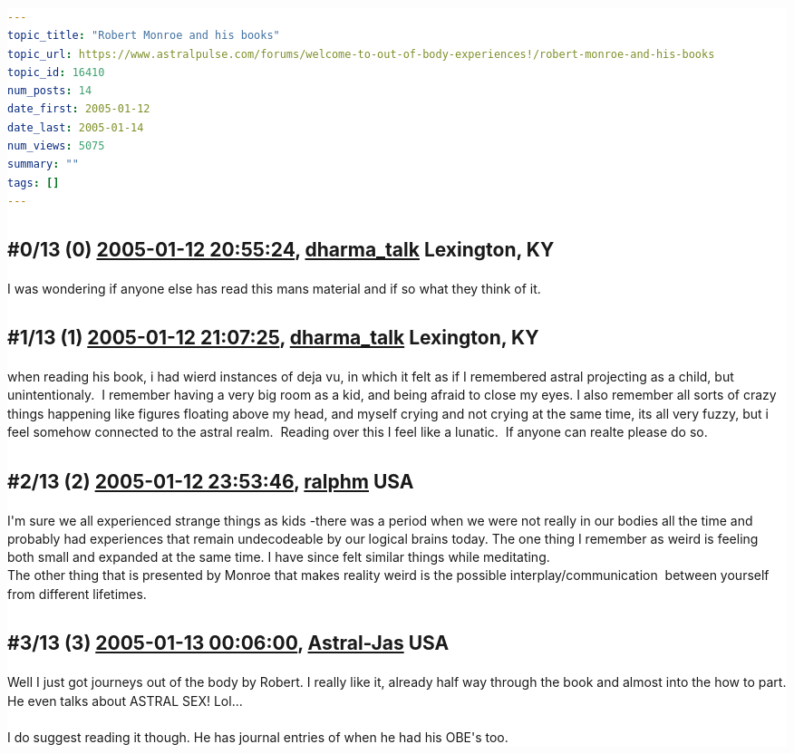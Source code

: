 ```yaml
---
topic_title: "Robert Monroe and his books"
topic_url: https://www.astralpulse.com/forums/welcome-to-out-of-body-experiences!/robert-monroe-and-his-books
topic_id: 16410
num_posts: 14
date_first: 2005-01-12
date_last: 2005-01-14
num_views: 5075
summary: ""
tags: []
---
```


## \#0/13 (0) [2005-01-12 20:55:24](https://www.astralpulse.com/forums/index.php?msg=142570), [dharma_talk](https://www.astralpulse.com/forums/profile/?u=7999) Lexington, KY ##
<section>
I was wondering if anyone else has read this mans material and if so what they think of it.
</section>

## \#1/13 (1) [2005-01-12 21:07:25](https://www.astralpulse.com/forums/index.php?msg=142576), [dharma_talk](https://www.astralpulse.com/forums/profile/?u=7999) Lexington, KY ##
<section>
when reading his book, i had wierd instances of deja vu, in which it felt as if I remembered astral projecting as a child, but unintentionaly.  I remember having a very big room as a kid, and being afraid to close my eyes. I also remember all sorts of crazy things happening like figures floating above my head, and myself crying and not crying at the same time, its all very fuzzy, but i feel somehow connected to the astral realm.  Reading over this I feel like a lunatic.  If anyone can realte please do so.
</section>

## \#2/13 (2) [2005-01-12 23:53:46](https://www.astralpulse.com/forums/index.php?msg=142591), [ralphm](https://www.astralpulse.com/forums/profile/?u=488) USA ##
<section>
I'm sure we all experienced strange things as kids -there was a period when we were not really in our bodies all the time and probably had experiences that remain undecodeable by our logical brains today. The one thing I remember as weird is feeling both small and expanded at the same time. I have since felt similar things while meditating.
<br>
The other thing that is presented by Monroe that makes reality weird is the possible interplay/communication  between yourself from different lifetimes.
</section>

## \#3/13 (3) [2005-01-13 00:06:00](https://www.astralpulse.com/forums/index.php?msg=142594), [Astral-Jas](https://www.astralpulse.com/forums/profile/?u=6741) USA ##
<section>
Well I just got journeys out of the body by Robert. I really like it, already half way through the book and almost into the how to part. He even talks about ASTRAL SEX! Lol...
<br>
<br>
I do suggest reading it though. He has journal entries of when he had his OBE's too.
</section>
